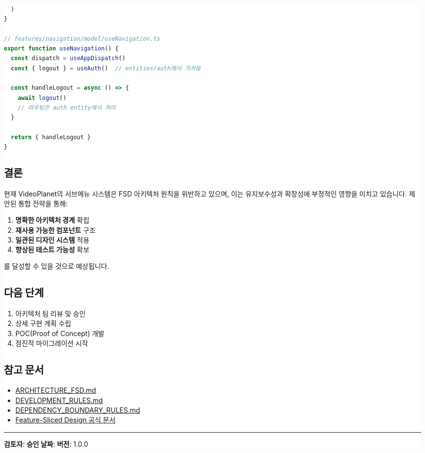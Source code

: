 ```typescript
  )
}

// features/navigation/model/useNavigation.ts
export function useNavigation() {
  const dispatch = useAppDispatch()
  const { logout } = useAuth()  // entities/auth에서 가져옴
  
  const handleLogout = async () => {
    await logout()
    // 라우팅은 auth entity에서 처리
  }
  
  return { handleLogout }
}
```

## 결론

현재 VideoPlanet의 서브메뉴 시스템은 FSD 아키텍처 원칙을 위반하고 있으며, 이는 유지보수성과 확장성에 부정적인 영향을 미치고 있습니다. 제안된 통합 전략을 통해:

1. **명확한 아키텍처 경계** 확립
2. **재사용 가능한 컴포넌트** 구조
3. **일관된 디자인 시스템** 적용
4. **향상된 테스트 가능성** 확보

를 달성할 수 있을 것으로 예상됩니다.

## 다음 단계

1. 아키텍처 팀 리뷰 및 승인
2. 상세 구현 계획 수립
3. POC(Proof of Concept) 개발
4. 점진적 마이그레이션 시작

## 참고 문서

- [ARCHITECTURE_FSD.md](/home/winnmedia/Videoplanet/ARCHITECTURE_FSD.md)
- [DEVELOPMENT_RULES.md](/home/winnmedia/Videoplanet/DEVELOPMENT_RULES.md)
- [DEPENDENCY_BOUNDARY_RULES.md](/home/winnmedia/Videoplanet/DEPENDENCY_BOUNDARY_RULES.md)
- [Feature-Sliced Design 공식 문서](https://feature-sliced.design)

---

**검토자**: 
**승인 날짜**: 
**버전**: 1.0.0